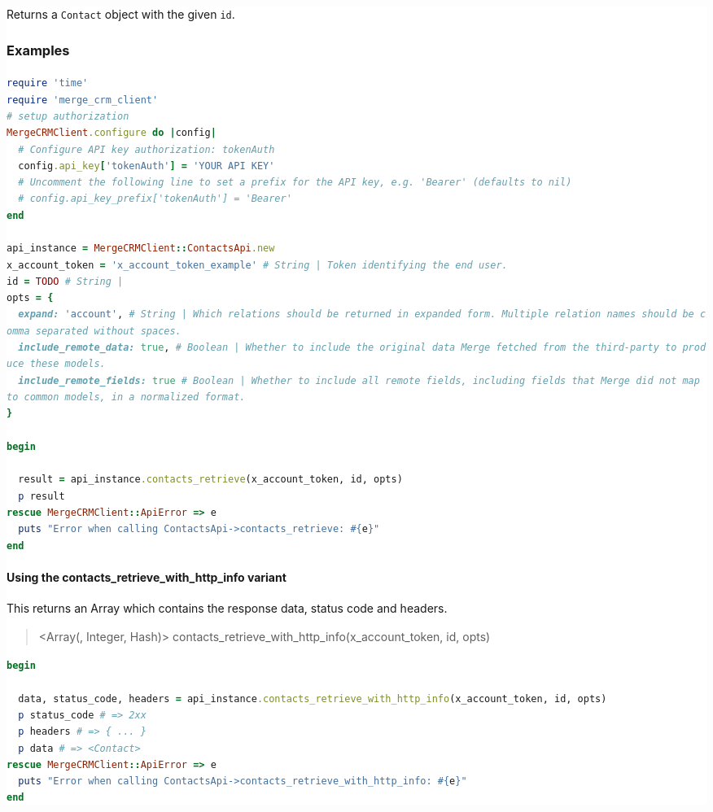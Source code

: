 

Returns a `Contact` object with the given `id`.

### Examples

```ruby
require 'time'
require 'merge_crm_client'
# setup authorization
MergeCRMClient.configure do |config|
  # Configure API key authorization: tokenAuth
  config.api_key['tokenAuth'] = 'YOUR API KEY'
  # Uncomment the following line to set a prefix for the API key, e.g. 'Bearer' (defaults to nil)
  # config.api_key_prefix['tokenAuth'] = 'Bearer'
end

api_instance = MergeCRMClient::ContactsApi.new
x_account_token = 'x_account_token_example' # String | Token identifying the end user.
id = TODO # String | 
opts = {
  expand: 'account', # String | Which relations should be returned in expanded form. Multiple relation names should be comma separated without spaces.
  include_remote_data: true, # Boolean | Whether to include the original data Merge fetched from the third-party to produce these models.
  include_remote_fields: true # Boolean | Whether to include all remote fields, including fields that Merge did not map to common models, in a normalized format.
}

begin
  
  result = api_instance.contacts_retrieve(x_account_token, id, opts)
  p result
rescue MergeCRMClient::ApiError => e
  puts "Error when calling ContactsApi->contacts_retrieve: #{e}"
end
```

#### Using the contacts_retrieve_with_http_info variant

This returns an Array which contains the response data, status code and headers.

> <Array(<Contact>, Integer, Hash)> contacts_retrieve_with_http_info(x_account_token, id, opts)

```ruby
begin
  
  data, status_code, headers = api_instance.contacts_retrieve_with_http_info(x_account_token, id, opts)
  p status_code # => 2xx
  p headers # => { ... }
  p data # => <Contact>
rescue MergeCRMClient::ApiError => e
  puts "Error when calling ContactsApi->contacts_retrieve_with_http_info: #{e}"
end
```

